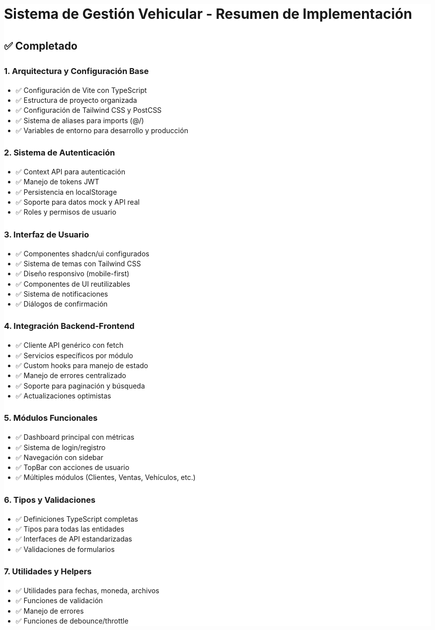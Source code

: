 # Sistema de Gestión Vehicular - Resumen de Implementación

## ✅ Completado

### 1. **Arquitectura y Configuración Base**
- ✅ Configuración de Vite con TypeScript
- ✅ Estructura de proyecto organizada
- ✅ Configuración de Tailwind CSS y PostCSS
- ✅ Sistema de aliases para imports (@/)
- ✅ Variables de entorno para desarrollo y producción

### 2. **Sistema de Autenticación**
- ✅ Context API para autenticación
- ✅ Manejo de tokens JWT
- ✅ Persistencia en localStorage
- ✅ Soporte para datos mock y API real
- ✅ Roles y permisos de usuario

### 3. **Interfaz de Usuario**
- ✅ Componentes shadcn/ui configurados
- ✅ Sistema de temas con Tailwind CSS
- ✅ Diseño responsivo (mobile-first)
- ✅ Componentes de UI reutilizables
- ✅ Sistema de notificaciones
- ✅ Diálogos de confirmación

### 4. **Integración Backend-Frontend**
- ✅ Cliente API genérico con fetch
- ✅ Servicios específicos por módulo
- ✅ Custom hooks para manejo de estado
- ✅ Manejo de errores centralizado
- ✅ Soporte para paginación y búsqueda
- ✅ Actualizaciones optimistas

### 5. **Módulos Funcionales**
- ✅ Dashboard principal con métricas
- ✅ Sistema de login/registro
- ✅ Navegación con sidebar
- ✅ TopBar con acciones de usuario
- ✅ Múltiples módulos (Clientes, Ventas, Vehículos, etc.)

### 6. **Tipos y Validaciones**
- ✅ Definiciones TypeScript completas
- ✅ Tipos para todas las entidades
- ✅ Interfaces de API estandarizadas
- ✅ Validaciones de formularios

### 7. **Utilidades y Helpers**
- ✅ Utilidades para fechas, moneda, archivos
- ✅ Funciones de validación
- ✅ Manejo de errores
- ✅ Funciones de debounce/throttle
